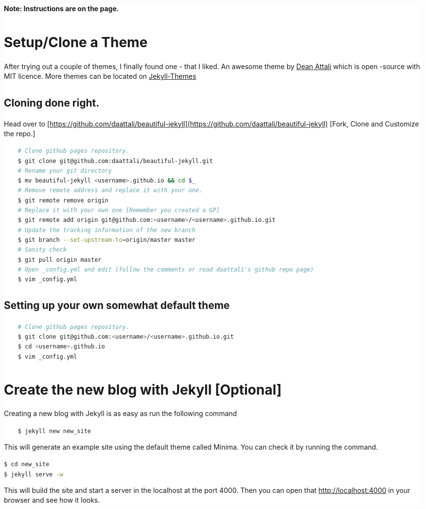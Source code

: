 **Note: Instructions are on the page.**

# Setup/Clone a Theme
After trying out a couple of themes, I finally found one - that I liked. An awesome theme by [Dean Attali](https://deanattali.com/beautiful-jekyll/) which is open -source with MIT licence.
More themes can be located on [Jekyll-Themes](https://github.com/jekyll/jekyll/wiki/Themes)

## Cloning done right.
Head over to [https://github.com/daattali/beautiful-jekyll](https://github.com/daattali/beautiful-jekyll) [Fork, Clone and Customize the repo.]
```bash
    # Clone github pages repository.
    $ git clone git@github.com:daattali/beautiful-jekyll.git
    # Rename your git directory
    $ mv beautiful-jekyll <username>.github.io && cd $_
    # Remove remote address and replace it with your one.
    $ git remote remove origin 
    # Replace it with your own one [Remember you created a GP]
    $ git remote add origin git@github.com:<username>/<username>.github.io.git
    # Update the tracking information of the new branch
    $ git branch --set-upstream-to=origin/master master
    # Sanity check
    $ git pull origin master 
    # Open _config.yml and edit (follow the comments or read daattali's github repo page)
    $ vim _config.yml
```

## Setting up your own somewhat default theme
```bash
    # Clone github pages repository.
    $ git clone git@github.com:<username>/<username>.github.io.git
    $ cd <username>.github.io 
    $ vim _config.yml
```

# Create the new blog with Jekyll [Optional]
Creating a new blog with Jekyll is as easy as run the following command

```bash 
    $ jekyll new new_site
```
This will generate an example site using the default theme called Minima. You can check it by running the command.
```bash
$ cd new_site
$ jekyll serve -w
```
This will build the site and start a server in the localhost at the port 4000. Then you can open that [http://localhost:4000](http://localhost:4000) in your browser and see how it looks.
